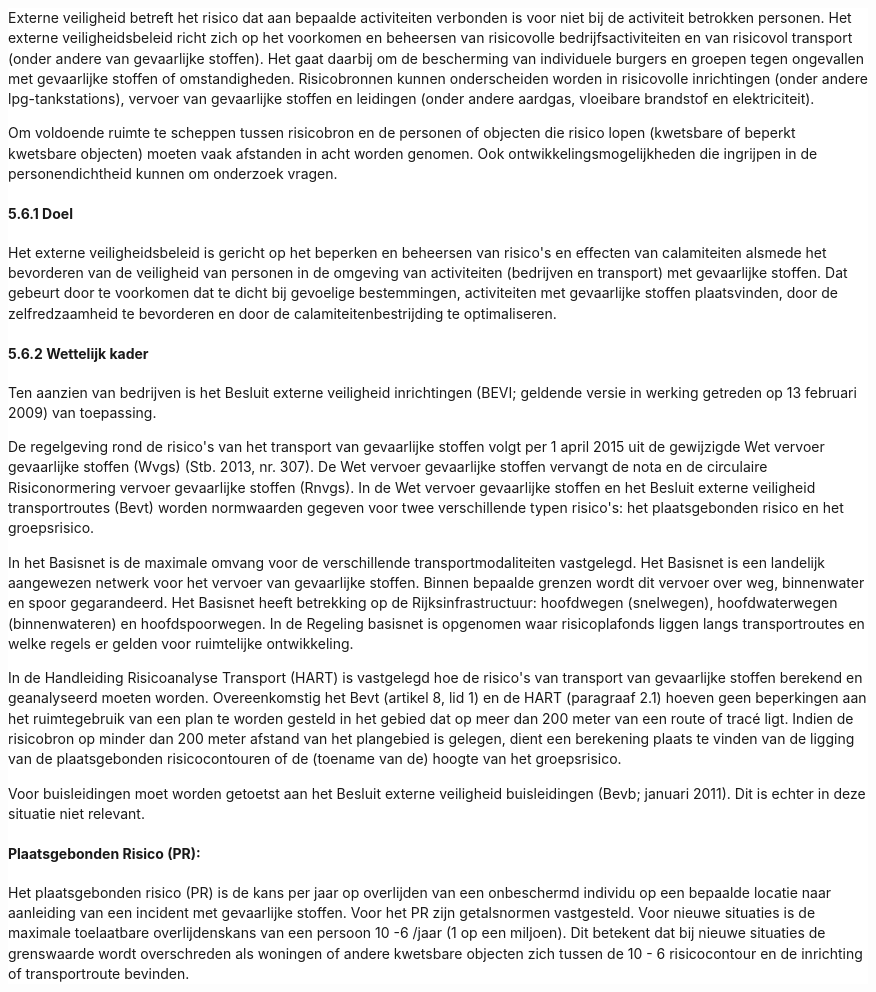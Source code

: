 Externe veiligheid betreft het risico dat aan bepaalde activiteiten verbonden is voor niet bij de activiteit betrokken personen. Het externe veiligheidsbeleid richt zich op het voorkomen en beheersen van risicovolle bedrijfsactiviteiten en van risicovol transport (onder andere van gevaarlijke stoffen). Het gaat daarbij om de bescherming van individuele burgers en groepen tegen ongevallen met gevaarlijke stoffen of omstandigheden. Risicobronnen kunnen onderscheiden worden in risicovolle inrichtingen (onder andere lpg-tankstations), vervoer van gevaarlijke stoffen en leidingen (onder andere aardgas, vloeibare brandstof en elektriciteit).

Om voldoende ruimte te scheppen tussen risicobron en de personen of objecten die risico lopen (kwetsbare of beperkt kwetsbare objecten) moeten vaak afstanden in acht worden genomen. Ook ontwikkelingsmogelijkheden die ingrijpen in de personendichtheid kunnen om onderzoek vragen.

#### **5.6.1 Doel**

Het externe veiligheidsbeleid is gericht op het beperken en beheersen van risico's en effecten van calamiteiten alsmede het bevorderen van de veiligheid van personen in de omgeving van activiteiten (bedrijven en transport) met gevaarlijke stoffen. Dat gebeurt door te voorkomen dat te dicht bij gevoelige bestemmingen, activiteiten met gevaarlijke stoffen plaatsvinden, door de zelfredzaamheid te bevorderen en door de calamiteitenbestrijding te optimaliseren.

#### **5.6.2 Wettelijk kader**

Ten aanzien van bedrijven is het Besluit externe veiligheid inrichtingen (BEVI; geldende versie in werking getreden op 13 februari 2009) van toepassing.

De regelgeving rond de risico's van het transport van gevaarlijke stoffen volgt per 1 april 2015 uit de gewijzigde Wet vervoer gevaarlijke stoffen (Wvgs) (Stb. 2013, nr. 307). De Wet vervoer gevaarlijke stoffen vervangt de nota en de circulaire Risiconormering vervoer gevaarlijke stoffen (Rnvgs). In de Wet vervoer gevaarlijke stoffen en het Besluit externe veiligheid transportroutes (Bevt) worden normwaarden gegeven voor twee verschillende typen risico's: het plaatsgebonden risico en het groepsrisico.

In het Basisnet is de maximale omvang voor de verschillende transportmodaliteiten vastgelegd. Het Basisnet is een landelijk aangewezen netwerk voor het vervoer van gevaarlijke stoffen. Binnen bepaalde grenzen wordt dit vervoer over weg, binnenwater en spoor gegarandeerd. Het Basisnet heeft betrekking op de Rijksinfrastructuur: hoofdwegen (snelwegen), hoofdwaterwegen (binnenwateren) en hoofdspoorwegen. In de Regeling basisnet is opgenomen waar risicoplafonds liggen langs transportroutes en welke regels er gelden voor ruimtelijke ontwikkeling.

In de Handleiding Risicoanalyse Transport (HART) is vastgelegd hoe de risico's van transport van gevaarlijke stoffen berekend en geanalyseerd moeten worden. Overeenkomstig het Bevt (artikel 8, lid 1) en de HART (paragraaf 2.1) hoeven geen beperkingen aan het ruimtegebruik van een plan te worden gesteld in het gebied dat op meer dan 200 meter van een route of tracé ligt. Indien de risicobron op minder dan 200 meter afstand van het plangebied is gelegen, dient een berekening plaats te vinden van de ligging van de plaatsgebonden risicocontouren of de (toename van de) hoogte van het groepsrisico.

Voor buisleidingen moet worden getoetst aan het Besluit externe veiligheid buisleidingen (Bevb; januari 2011). Dit is echter in deze situatie niet relevant.

#### **Plaatsgebonden Risico (PR):**

Het plaatsgebonden risico (PR) is de kans per jaar op overlijden van een onbeschermd individu op een bepaalde locatie naar aanleiding van een incident met gevaarlijke stoffen. Voor het PR zijn getalsnormen vastgesteld. Voor nieuwe situaties is de maximale toelaatbare overlijdenskans van een persoon 10 -6 /jaar (1 op een miljoen). Dit betekent dat bij nieuwe situaties de grenswaarde wordt overschreden als woningen of andere kwetsbare objecten zich tussen de 10 - 6 risicocontour en de inrichting of transportroute bevinden.
